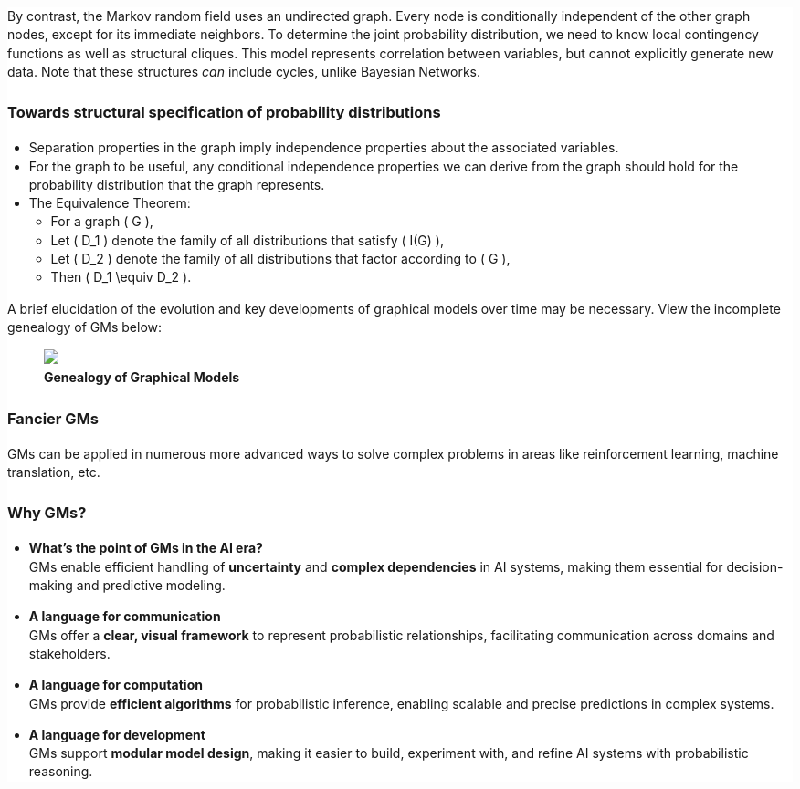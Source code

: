By contrast, the Markov random field uses an undirected graph. Every node is conditionally independent of the other graph nodes, except for its immediate neighbors. To determine the joint probability distribution, we need to know local contingency functions as well as structural cliques. This model represents correlation between variables, but cannot explicitly generate new data. Note that these structures *can* include cycles, unlike Bayesian Networks.
 
### Towards structural specification of probability distributions

- Separation properties in the graph imply independence properties about the associated variables.
- For the graph to be useful, any conditional independence properties we can derive from the graph should hold for the probability distribution that the graph represents.
- The Equivalence Theorem: 
  - For a graph \( G \),
  - Let \( D_1 \) denote the family of all distributions that satisfy \( I(G) \),
  - Let \( D_2 \) denote the family of all distributions that factor according to \( G \),
  - Then \( D_1 \equiv D_2 \).

A brief elucidation of the evolution and key developments of graphical models over time may be necessary. View the incomplete genealogy of GMs below: 

<figure id="gmm" class="l-body">
  <div class="row">
    <img src="{{ '/assets/img/notes/lecture-01/gmm.png' | relative_url }}" />
  </div>
  <figcaption>
    <strong> Genealogy of Graphical Models </strong>
  </figcaption>
</figure>

### Fancier GMs

GMs can be applied in numerous more advanced ways to solve complex problems in areas like reinforcement learning, machine translation, etc. 

### Why GMs?

- **What’s the point of GMs in the AI era?**  
  GMs enable efficient handling of **uncertainty** and **complex dependencies** in AI systems, making them essential for decision-making and predictive modeling.

- **A language for communication**  
  GMs offer a **clear, visual framework** to represent probabilistic relationships, facilitating communication across domains and stakeholders.

- **A language for computation**  
  GMs provide **efficient algorithms** for probabilistic inference, enabling scalable and precise predictions in complex systems.

- **A language for development**  
  GMs support **modular model design**, making it easier to build, experiment with, and refine AI systems with probabilistic reasoning.

